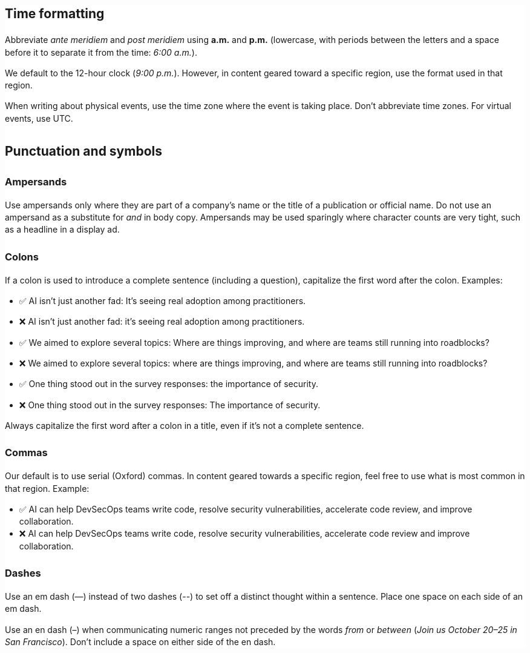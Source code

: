 ## Time formatting

Abbreviate *ante meridiem* and *post meridiem* using **a.m.** and **p.m.** (lowercase, with periods between the letters and a space before it to separate it from the time: *6:00 a.m.*).

We default to the 12-hour clock (*9:00 p.m.*). However, in content geared toward a specific region, use the format used in that region.

When writing about physical events, use the time zone where the event is taking place. Don’t abbreviate time zones. For virtual events, use UTC.

## Punctuation and symbols

### Ampersands

Use ampersands only where they are part of a company’s name or the title of a publication or official name. Do not use an ampersand as a substitute for *and* in body copy. Ampersands may be used sparingly where character counts are very tight, such as a headline in a display ad.

### Colons

If a colon is used to introduce a complete sentence (including a question), capitalize the first word after the colon. Examples:

- ✅ AI isn’t just another fad: It’s seeing real adoption among practitioners.
- ❌ AI isn’t just another fad: it’s seeing real adoption among practitioners.


- ✅ We aimed to explore several topics: Where are things improving, and where are teams still running into roadblocks?
- ❌ We aimed to explore several topics: where are things improving, and where are teams still running into roadblocks?


- ✅ One thing stood out in the survey responses: the importance of security.
- ❌ One thing stood out in the survey responses: The importance of security.

Always capitalize the first word after a colon in a title, even if it’s not a complete sentence.

### Commas

Our default is to use serial (Oxford) commas. In content geared towards a specific region, feel free to use what is most common in that region. Example:

- ✅ AI can help DevSecOps teams write code, resolve security vulnerabilities, accelerate code review, and improve collaboration.
- ❌ AI can help DevSecOps teams write code, resolve security vulnerabilities, accelerate code review and improve collaboration.

### Dashes

Use an em dash (—) instead of two dashes (--) to set off a distinct thought within a sentence. Place one space on each side of an em dash.

Use an en dash (–) when communicating numeric ranges not preceded by the words *from* or *between* (*Join us October 20–25 in San Francisco*). Don’t include a space on either side of the en dash.
